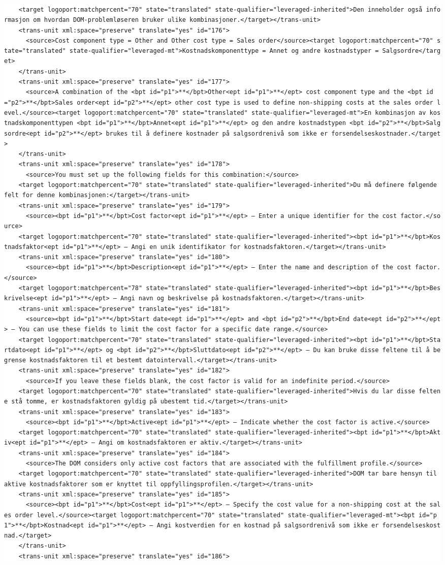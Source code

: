         <target logoport:matchpercent="70" state="translated" state-qualifier="leveraged-inherited">Den inneholder også informasjon om hvordan DOM-problemløseren bruker ulike kombinasjoner.</target></trans-unit>
        <trans-unit xml:space="preserve" translate="yes" id="176">
          <source>Cost component type = Other and Other cost type = Sales order</source><target logoport:matchpercent="70" state="translated" state-qualifier="leveraged-mt">Kostnadskomponenttype = Annet og andre kostnadstyper = Salgsordre</target>
        </trans-unit>
        <trans-unit xml:space="preserve" translate="yes" id="177">
          <source>A combination of the <bpt id="p1">**</bpt>Other<ept id="p1">**</ept> cost component type and the <bpt id="p2">**</bpt>Sales order<ept id="p2">**</ept> other cost type is used to define non-shipping costs at the sales order level.</source><target logoport:matchpercent="70" state="translated" state-qualifier="leveraged-mt">En kombinasjon av kostnadskomponenttypen <bpt id="p1">**</bpt>Annet<ept id="p1">**</ept> og den andre kostnadstypen <bpt id="p2">**</bpt>Salgsordre<ept id="p2">**</ept> brukes til å definere kostnader på salgsordrenivå som ikke er forsendelseskostnader.</target>
        </trans-unit>
        <trans-unit xml:space="preserve" translate="yes" id="178">
          <source>You must set up the following fields for this combination:</source>
        <target logoport:matchpercent="70" state="translated" state-qualifier="leveraged-inherited">Du må definere følgende felt for denne kombinasjonen:</target></trans-unit>
        <trans-unit xml:space="preserve" translate="yes" id="179">
          <source><bpt id="p1">**</bpt>Cost factor<ept id="p1">**</ept> – Enter a unique identifier for the cost factor.</source>
        <target logoport:matchpercent="70" state="translated" state-qualifier="leveraged-inherited"><bpt id="p1">**</bpt>Kostnadsfaktor<ept id="p1">**</ept> – Angi en unik identifikator for kostnadsfaktoren.</target></trans-unit>
        <trans-unit xml:space="preserve" translate="yes" id="180">
          <source><bpt id="p1">**</bpt>Description<ept id="p1">**</ept> – Enter the name and description of the cost factor.</source>
        <target logoport:matchpercent="78" state="translated" state-qualifier="leveraged-inherited"><bpt id="p1">**</bpt>Beskrivelse<ept id="p1">**</ept> – Angi navn og beskrivelse på kostnadsfaktoren.</target></trans-unit>
        <trans-unit xml:space="preserve" translate="yes" id="181">
          <source><bpt id="p1">**</bpt>Start date<ept id="p1">**</ept> and <bpt id="p2">**</bpt>End date<ept id="p2">**</ept> – You can use these fields to limit the cost factor for a specific date range.</source>
        <target logoport:matchpercent="70" state="translated" state-qualifier="leveraged-inherited"><bpt id="p1">**</bpt>Startdato<ept id="p1">**</ept> og <bpt id="p2">**</bpt>Sluttdato<ept id="p2">**</ept> – Du kan bruke disse feltene til å begrense kostnadsfaktoren til et bestemt datointervall.</target></trans-unit>
        <trans-unit xml:space="preserve" translate="yes" id="182">
          <source>If you leave these fields blank, the cost factor is valid for an indefinite period.</source>
        <target logoport:matchpercent="70" state="translated" state-qualifier="leveraged-inherited">Hvis du lar disse feltene stå tomme, er kostnadsfaktoren gyldig på ubestemt tid.</target></trans-unit>
        <trans-unit xml:space="preserve" translate="yes" id="183">
          <source><bpt id="p1">**</bpt>Active<ept id="p1">**</ept> – Indicate whether the cost factor is active.</source>
        <target logoport:matchpercent="70" state="translated" state-qualifier="leveraged-inherited"><bpt id="p1">**</bpt>Aktiv<ept id="p1">**</ept> – Angi om kostnadsfaktoren er aktiv.</target></trans-unit>
        <trans-unit xml:space="preserve" translate="yes" id="184">
          <source>The DOM considers only active cost factors that are associated with the fulfillment profile.</source>
        <target logoport:matchpercent="70" state="translated" state-qualifier="leveraged-inherited">DOM tar bare hensyn til aktive kostnadsfaktorer som er knyttet til oppfyllingsprofilen.</target></trans-unit>
        <trans-unit xml:space="preserve" translate="yes" id="185">
          <source><bpt id="p1">**</bpt>Cost<ept id="p1">**</ept> – Specify the cost value for a non-shipping cost at the sales order level.</source><target logoport:matchpercent="70" state="translated" state-qualifier="leveraged-mt"><bpt id="p1">**</bpt>Kostnad<ept id="p1">**</ept> – Angi kostverdien for en kostnad på salgsordrenivå som ikke er forsendelseskostnad.</target>
        </trans-unit>
        <trans-unit xml:space="preserve" translate="yes" id="186">